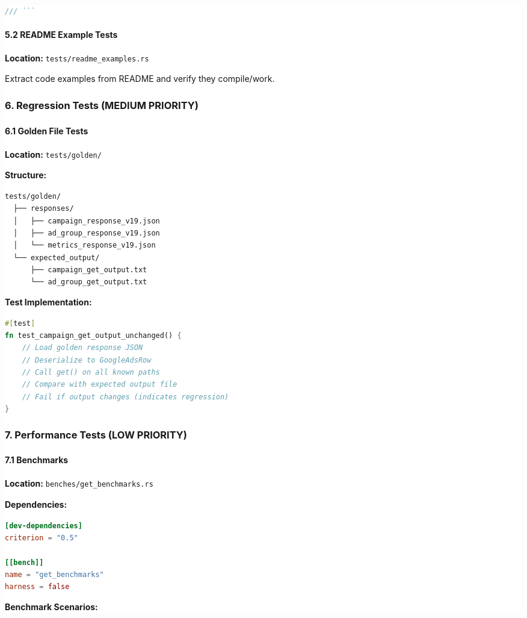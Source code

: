 ```rust
/// ```
```

#### 5.2 README Example Tests
**Location:** `tests/readme_examples.rs`

Extract code examples from README and verify they compile/work.

### 6. Regression Tests (MEDIUM PRIORITY)

#### 6.1 Golden File Tests
**Location:** `tests/golden/`

**Structure:**
```
tests/golden/
  ├── responses/
  │   ├── campaign_response_v19.json
  │   ├── ad_group_response_v19.json
  │   └── metrics_response_v19.json
  └── expected_output/
      ├── campaign_get_output.txt
      └── ad_group_get_output.txt
```

**Test Implementation:**

```rust
#[test]
fn test_campaign_get_output_unchanged() {
    // Load golden response JSON
    // Deserialize to GoogleAdsRow
    // Call get() on all known paths
    // Compare with expected output file
    // Fail if output changes (indicates regression)
}
```

### 7. Performance Tests (LOW PRIORITY)

#### 7.1 Benchmarks
**Location:** `benches/get_benchmarks.rs`

**Dependencies:**
```toml
[dev-dependencies]
criterion = "0.5"

[[bench]]
name = "get_benchmarks"
harness = false
```

**Benchmark Scenarios:**
